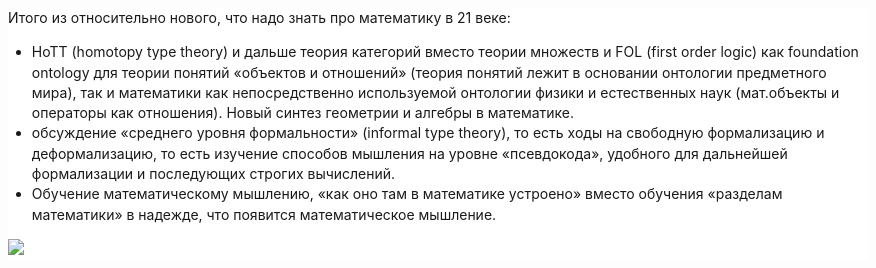 Итого из относительно нового, что надо знать про математику в 21 веке:

* HoTT (homotopy type theory) и дальше теория категорий вместо теории множеств и FOL (first order logic) как foundation ontology для теории понятий «объектов и отношений» (теория понятий лежит в основании онтологии предметного мира), так и математики как непосредственно используемой онтологии физики и естественных наук (мат.объекты и операторы как отношения). Новый синтез геометрии и алгебры в математике.
* обсуждение «среднего уровня формальности» (informal type theory), то есть ходы на свободную формализацию и деформализацию, то есть изучение способов мышления на уровне «псевдокода», удобного для дальнейшей формализации и последующих строгих вычислений.
* Обучение математическому мышлению, «как оно там в математике устроено» вместо обучения «разделам математики» в надежде, что появится математическое мышление.

![](/ru/research/intellect-stack/31.jpeg)